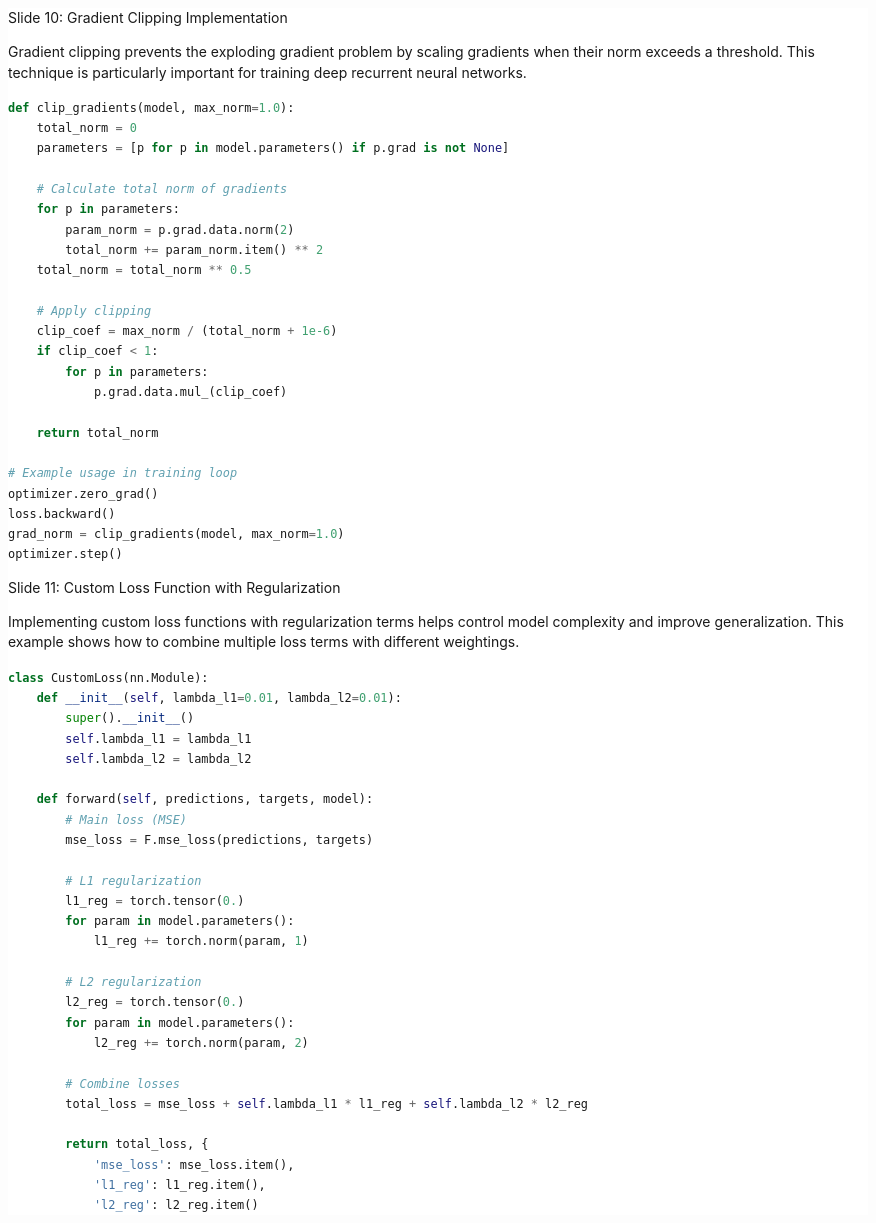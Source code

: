 Slide 10: Gradient Clipping Implementation

Gradient clipping prevents the exploding gradient problem by scaling gradients when their norm exceeds a threshold. This technique is particularly important for training deep recurrent neural networks.

```python
def clip_gradients(model, max_norm=1.0):
    total_norm = 0
    parameters = [p for p in model.parameters() if p.grad is not None]
    
    # Calculate total norm of gradients
    for p in parameters:
        param_norm = p.grad.data.norm(2)
        total_norm += param_norm.item() ** 2
    total_norm = total_norm ** 0.5
    
    # Apply clipping
    clip_coef = max_norm / (total_norm + 1e-6)
    if clip_coef < 1:
        for p in parameters:
            p.grad.data.mul_(clip_coef)
            
    return total_norm

# Example usage in training loop
optimizer.zero_grad()
loss.backward()
grad_norm = clip_gradients(model, max_norm=1.0)
optimizer.step()
```

Slide 11: Custom Loss Function with Regularization

Implementing custom loss functions with regularization terms helps control model complexity and improve generalization. This example shows how to combine multiple loss terms with different weightings.

```python
class CustomLoss(nn.Module):
    def __init__(self, lambda_l1=0.01, lambda_l2=0.01):
        super().__init__()
        self.lambda_l1 = lambda_l1
        self.lambda_l2 = lambda_l2
        
    def forward(self, predictions, targets, model):
        # Main loss (MSE)
        mse_loss = F.mse_loss(predictions, targets)
        
        # L1 regularization
        l1_reg = torch.tensor(0.)
        for param in model.parameters():
            l1_reg += torch.norm(param, 1)
            
        # L2 regularization
        l2_reg = torch.tensor(0.)
        for param in model.parameters():
            l2_reg += torch.norm(param, 2)
            
        # Combine losses
        total_loss = mse_loss + self.lambda_l1 * l1_reg + self.lambda_l2 * l2_reg
        
        return total_loss, {
            'mse_loss': mse_loss.item(),
            'l1_reg': l1_reg.item(),
            'l2_reg': l2_reg.item()
```